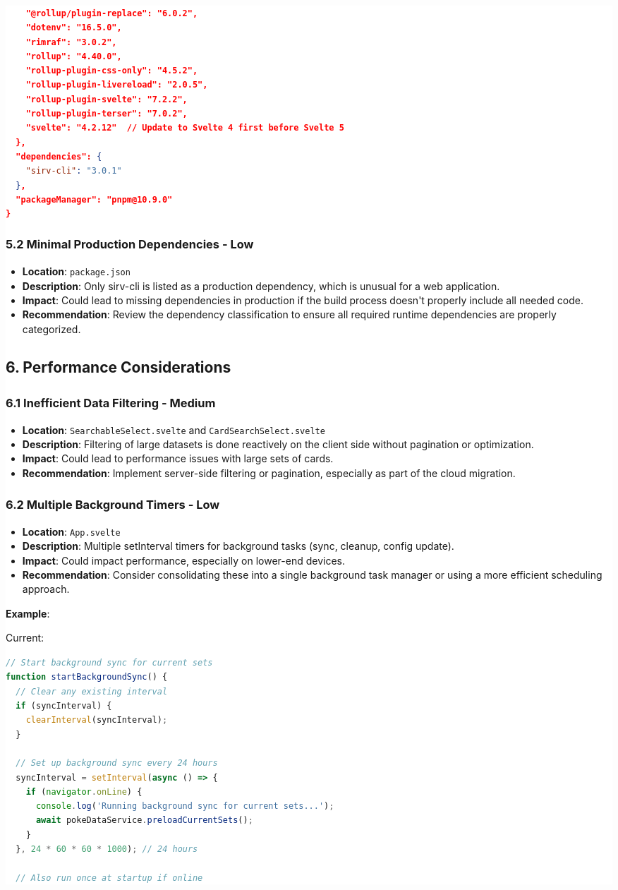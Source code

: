 ```json
    "@rollup/plugin-replace": "6.0.2",
    "dotenv": "16.5.0",
    "rimraf": "3.0.2",
    "rollup": "4.40.0",
    "rollup-plugin-css-only": "4.5.2",
    "rollup-plugin-livereload": "2.0.5",
    "rollup-plugin-svelte": "7.2.2",
    "rollup-plugin-terser": "7.0.2",
    "svelte": "4.2.12"  // Update to Svelte 4 first before Svelte 5
  },
  "dependencies": {
    "sirv-cli": "3.0.1"
  },
  "packageManager": "pnpm@10.9.0"
}
```

### 5.2 Minimal Production Dependencies - Low
- **Location**: `package.json`
- **Description**: Only sirv-cli is listed as a production dependency, which is unusual for a web application.
- **Impact**: Could lead to missing dependencies in production if the build process doesn't properly include all needed code.
- **Recommendation**: Review the dependency classification to ensure all required runtime dependencies are properly categorized.

## 6. Performance Considerations

### 6.1 Inefficient Data Filtering - Medium
- **Location**: `SearchableSelect.svelte` and `CardSearchSelect.svelte`
- **Description**: Filtering of large datasets is done reactively on the client side without pagination or optimization.
- **Impact**: Could lead to performance issues with large sets of cards.
- **Recommendation**: Implement server-side filtering or pagination, especially as part of the cloud migration.

### 6.2 Multiple Background Timers - Low
- **Location**: `App.svelte`
- **Description**: Multiple setInterval timers for background tasks (sync, cleanup, config update).
- **Impact**: Could impact performance, especially on lower-end devices.
- **Recommendation**: Consider consolidating these into a single background task manager or using a more efficient scheduling approach.

**Example**:

Current:
```javascript
// Start background sync for current sets
function startBackgroundSync() {
  // Clear any existing interval
  if (syncInterval) {
    clearInterval(syncInterval);
  }
  
  // Set up background sync every 24 hours
  syncInterval = setInterval(async () => {
    if (navigator.onLine) {
      console.log('Running background sync for current sets...');
      await pokeDataService.preloadCurrentSets();
    }
  }, 24 * 60 * 60 * 1000); // 24 hours
  
  // Also run once at startup if online
```